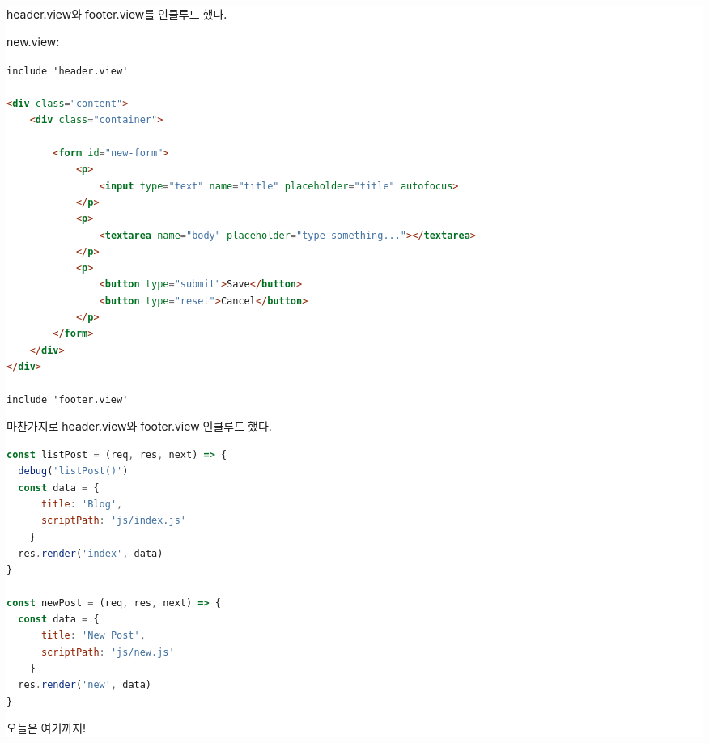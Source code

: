 header.view와 footer.view를 인클루드 했다.

new.view: 

```html
include 'header.view'

<div class="content">
    <div class="container">

        <form id="new-form">
            <p>
                <input type="text" name="title" placeholder="title" autofocus>
            </p>
            <p>
                <textarea name="body" placeholder="type something..."></textarea>
            </p>
            <p>
                <button type="submit">Save</button>
                <button type="reset">Cancel</button>
            </p>
        </form>
    </div>
</div>

include 'footer.view'
```

마찬가지로 header.view와 footer.view 인클루드 했다. 

```js
const listPost = (req, res, next) => {
  debug('listPost()')
  const data = {
      title: 'Blog',
      scriptPath: 'js/index.js'
    }
  res.render('index', data)
}

const newPost = (req, res, next) => {
  const data = {
      title: 'New Post',
      scriptPath: 'js/new.js'
    }
  res.render('new', data)
}
```

오늘은 여기까지! 
